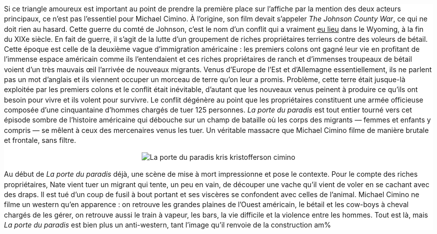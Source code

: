 <p>Si ce triangle amoureux est important au point de prendre la première place sur l’affiche par la mention des deux acteurs principaux, ce n’est pas l’essentiel pour Michael Cimino. À l’origine, son film devait s’appeler <em>The Johnson County War</em>, ce qui ne doit rien au hasard. Cette guerre du comté de Johnson, c’est le nom d’un conflit qui a vraiment <a href="http://en.wikipedia.org/wiki/Johnson_County_War">eu lieu</a> dans le Wyoming, à la fin du XIXe siècle. En fait de guerre, il s’agit de la lutte d’un groupement de riches propriétaires terriens contre des voleurs de bétail. Cette époque est celle de la deuxième vague d’immigration américaine : les premiers colons ont gagné leur vie en profitant de l’immense espace américain comme ils l’entendaient et ces riches propriétaires de ranch et d’immenses troupeaux de bétail voient d’un très mauvais œil l’arrivée de nouveaux migrants. Venus d’Europe de l’Est et d’Allemagne essentiellement, ils ne parlent pas un mot d’anglais et ils viennent occuper un morceau de terre qu’on leur a promis. Problème, cette terre était jusque-là exploitée par les premiers colons et le conflit était inévitable, d’autant que les nouveaux venus peinent à produire ce qu’ils ont besoin pour vivre et ils volent pour survivre. Le conflit dégénère au point que les propriétaires constituent une armée officieuse composée d’une cinquantaine d’hommes chargés de tuer 125 personnes. <em>La porte du paradis</em> est tout entier tourné vers cet épisode sombre de l’histoire américaine qui débouche sur un champ de bataille où les corps des migrants — femmes et enfants y compris — se mêlent à ceux des mercenaires venus les tuer. Un véritable massacre que Michael Cimino filme de manière brutale et frontale, sans filtre.</p>

<div style="text-align:center;"><img class="aligncenter" src="https://voiretmanger.fr/wp-content/uploads/2013/03/la-porte-du-paradis-kris-kristofferson-cimino.jpg" alt="La porte du paradis kris kristofferson cimino" title="la-porte-du-paradis-kris-kristofferson-cimino.jpg" width="100%" /></div>

<p>Au début de <em>La porte du paradis</em> déjà, une scène de mise à mort impressionne et pose le contexte. Pour le compte des riches propriétaires, Nate vient tuer un migrant qui tente, un peu en vain, de découper une vache qu’il vient de voler en se cachant avec des draps. Il est tué d’un coup de fusil à bout portant et ses viscères se confondent avec celles de l’animal. Michael Cimino ne filme un western qu’en apparence : on retrouve les grandes plaines de l’Ouest américain, le bétail et les cow-boys à cheval chargés de les gérer, on retrouve aussi le train à vapeur, les bars, la vie difficile et la violence entre les hommes. Tout est là, mais <em>La porte du paradis</em> est bien plus un anti-western, tant l’image qu’il renvoie de la construction am%